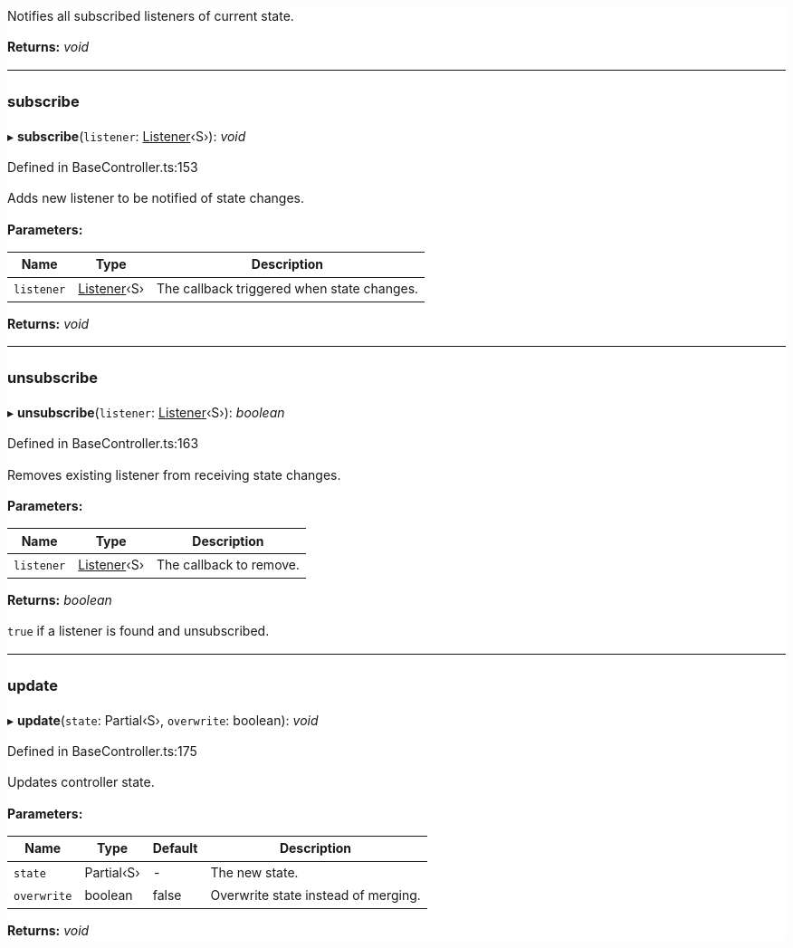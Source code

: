 Notifies all subscribed listeners of current state.

**Returns:** *void*

___

###  subscribe

▸ **subscribe**(`listener`: [Listener](../modules/_basecontroller_.md#listener)‹S›): *void*

Defined in BaseController.ts:153

Adds new listener to be notified of state changes.

**Parameters:**

Name | Type | Description |
------ | ------ | ------ |
`listener` | [Listener](../modules/_basecontroller_.md#listener)‹S› | The callback triggered when state changes.  |

**Returns:** *void*

___

###  unsubscribe

▸ **unsubscribe**(`listener`: [Listener](../modules/_basecontroller_.md#listener)‹S›): *boolean*

Defined in BaseController.ts:163

Removes existing listener from receiving state changes.

**Parameters:**

Name | Type | Description |
------ | ------ | ------ |
`listener` | [Listener](../modules/_basecontroller_.md#listener)‹S› | The callback to remove. |

**Returns:** *boolean*

`true` if a listener is found and unsubscribed.

___

###  update

▸ **update**(`state`: Partial‹S›, `overwrite`: boolean): *void*

Defined in BaseController.ts:175

Updates controller state.

**Parameters:**

Name | Type | Default | Description |
------ | ------ | ------ | ------ |
`state` | Partial‹S› | - | The new state. |
`overwrite` | boolean | false | Overwrite state instead of merging.  |

**Returns:** *void*
